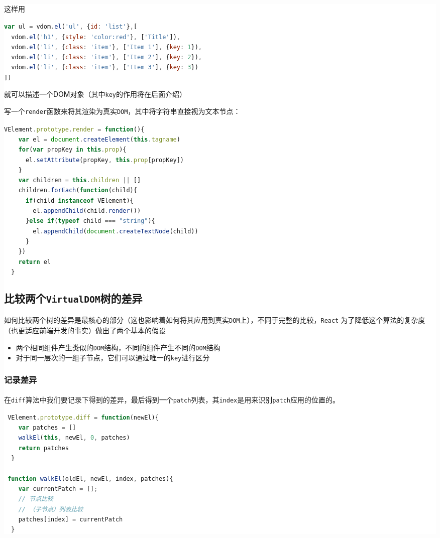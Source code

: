 这样用
```js
var ul = vdom.el('ul', {id: 'list'},[
  vdom.el('h1', {style: 'color:red'}, ['Title']),
  vdom.el('li', {class: 'item'}, ['Item 1'], {key: 1}),
  vdom.el('li', {class: 'item'}, ['Item 2'], {key: 2}),
  vdom.el('li', {class: 'item'}, ['Item 3'], {key: 3})
])
```

就可以描述一个DOM对象（其中`key`的作用将在后面介绍）

写一个`render`函数来将其渲染为真实`DOM`，其中将字符串直接视为文本节点：
```js
VElement.prototype.render = function(){
    var el = document.createElement(this.tagname)
    for(var propKey in this.prop){
      el.setAttribute(propKey, this.prop[propKey])
    }
    var children = this.children || []
    children.forEach(function(child){
      if(child instanceof VElement){
        el.appendChild(child.render())
      }else if(typeof child === "string"){
        el.appendChild(document.createTextNode(child))
      }
    })
    return el
  }
```

## 比较两个`VirtualDOM`树的差异
如何比较两个树的差异是最核心的部分（这也影响着如何将其应用到真实`DOM`上），不同于完整的比较，`React` 为了降低这个算法的复杂度（也更适应前端开发的事实）做出了两个基本的假设

- 两个相同组件产生类似的`DOM`结构，不同的组件产生不同的`DOM`结构
- 对于同一层次的一组子节点，它们可以通过唯一的`key`进行区分

### 记录差异
在`diff`算法中我们要记录下得到的差异，最后得到一个`patch`列表，其`index`是用来识别`patch`应用的位置的。

```js
 VElement.prototype.diff = function(newEl){
    var patches = []
    walkEl(this, newEl, 0, patches)
    return patches
  }

 function walkEl(oldEl, newEl, index, patches){
    var currentPatch = [];
    // 节点比较
    // （子节点）列表比较
    patches[index] = currentPatch
  }
```
